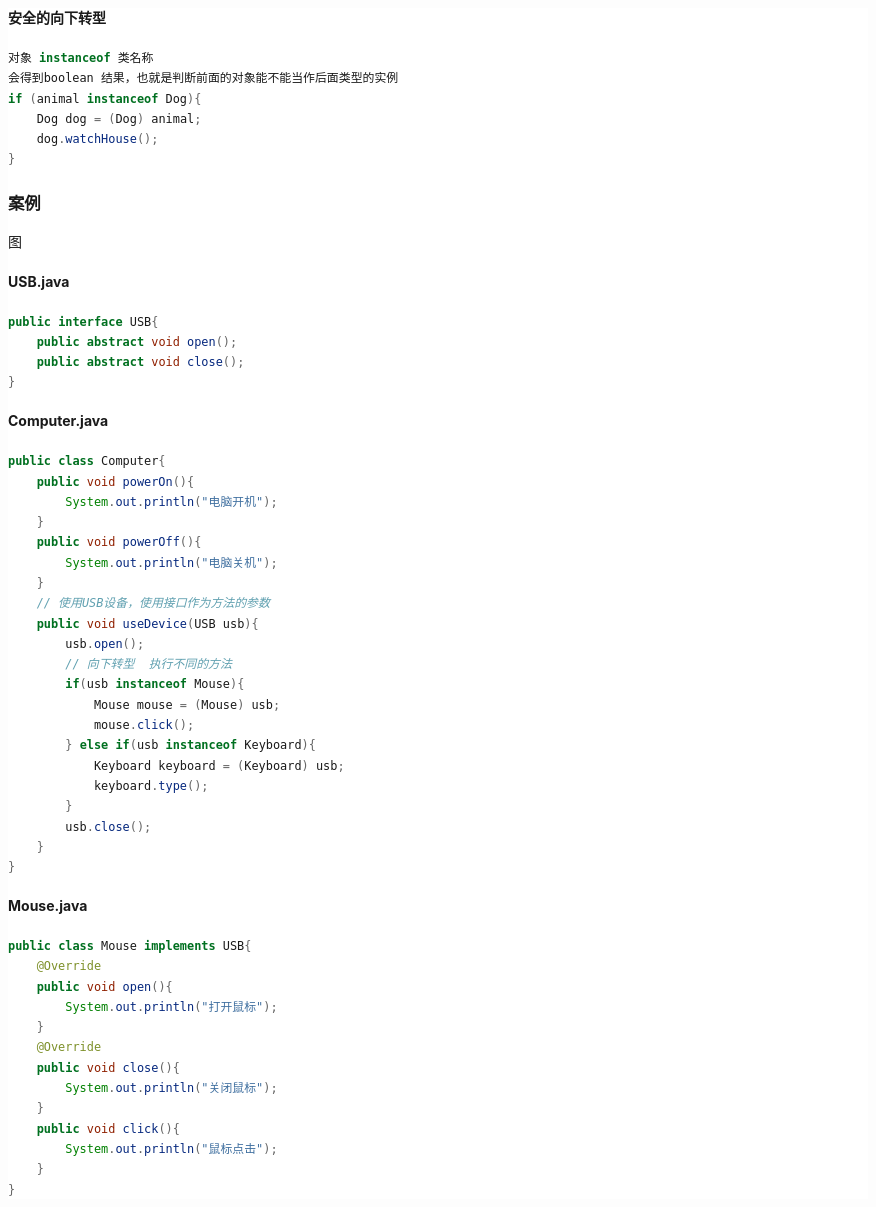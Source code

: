 #### 安全的向下转型

```java
对象 instanceof 类名称
会得到boolean 结果，也就是判断前面的对象能不能当作后面类型的实例
if (animal instanceof Dog){
	Dog dog = (Dog) animal;
	dog.watchHouse();
}
```

### 案例

图

#### USB.java

```java
public interface USB{
	public abstract void open();
	public abstract void close();
}
```

#### Computer.java

```java
public class Computer{
	public void powerOn(){
		System.out.println("电脑开机");
	}
	public void powerOff(){
		System.out.println("电脑关机");
	}
    // 使用USB设备，使用接口作为方法的参数
    public void useDevice(USB usb){
        usb.open();
        // 向下转型  执行不同的方法
        if(usb instanceof Mouse){
            Mouse mouse = (Mouse) usb;
            mouse.click();
        } else if(usb instanceof Keyboard){
            Keyboard keyboard = (Keyboard) usb;
            keyboard.type();
        }
        usb.close();
    }
}
```

#### Mouse.java

```java
public class Mouse implements USB{
	@Override
	public void open(){
		System.out.println("打开鼠标");
	}
	@Override 
	public void close(){
		System.out.println("关闭鼠标");
	}
    public void click(){
        System.out.println("鼠标点击");
    }
}
```